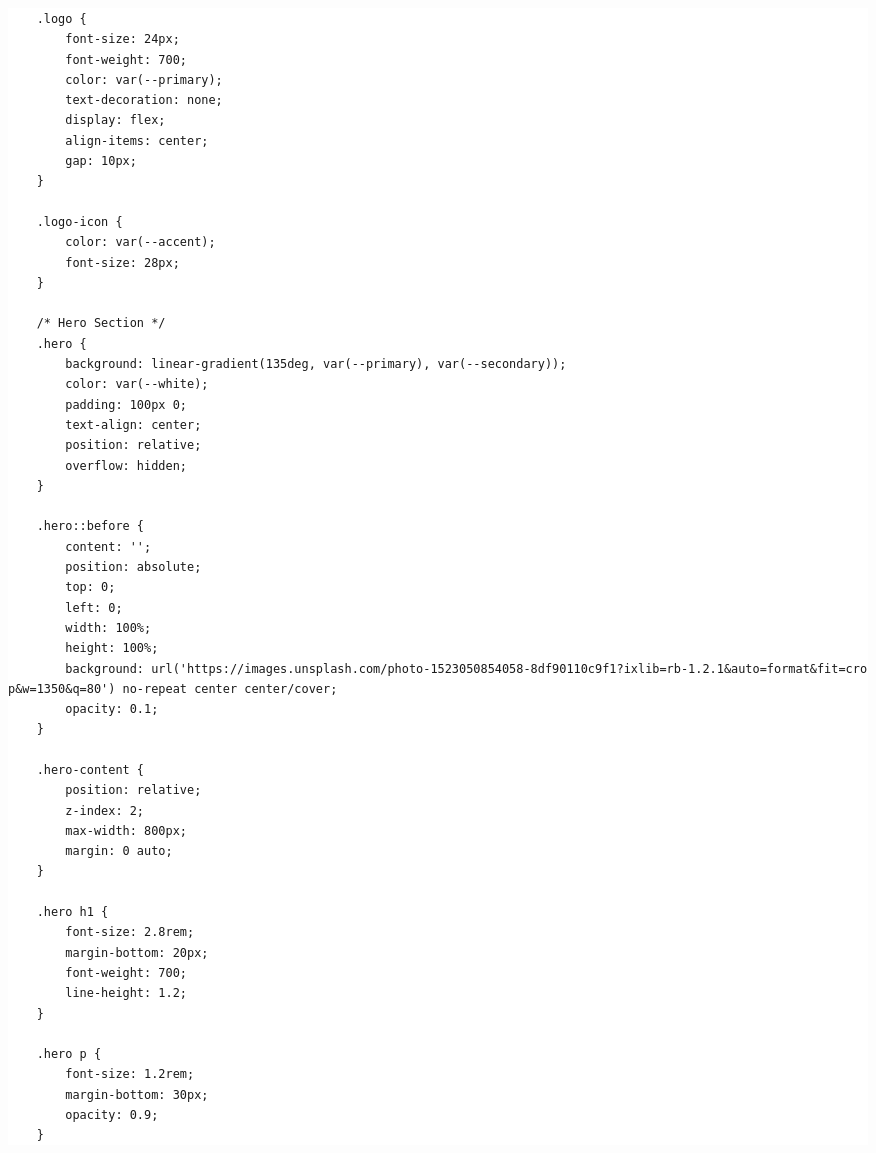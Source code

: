         .logo {
            font-size: 24px;
            font-weight: 700;
            color: var(--primary);
            text-decoration: none;
            display: flex;
            align-items: center;
            gap: 10px;
        }
        
        .logo-icon {
            color: var(--accent);
            font-size: 28px;
        }
        
        /* Hero Section */
        .hero {
            background: linear-gradient(135deg, var(--primary), var(--secondary));
            color: var(--white);
            padding: 100px 0;
            text-align: center;
            position: relative;
            overflow: hidden;
        }
        
        .hero::before {
            content: '';
            position: absolute;
            top: 0;
            left: 0;
            width: 100%;
            height: 100%;
            background: url('https://images.unsplash.com/photo-1523050854058-8df90110c9f1?ixlib=rb-1.2.1&auto=format&fit=crop&w=1350&q=80') no-repeat center center/cover;
            opacity: 0.1;
        }
        
        .hero-content {
            position: relative;
            z-index: 2;
            max-width: 800px;
            margin: 0 auto;
        }
        
        .hero h1 {
            font-size: 2.8rem;
            margin-bottom: 20px;
            font-weight: 700;
            line-height: 1.2;
        }
        
        .hero p {
            font-size: 1.2rem;
            margin-bottom: 30px;
            opacity: 0.9;
        }
        